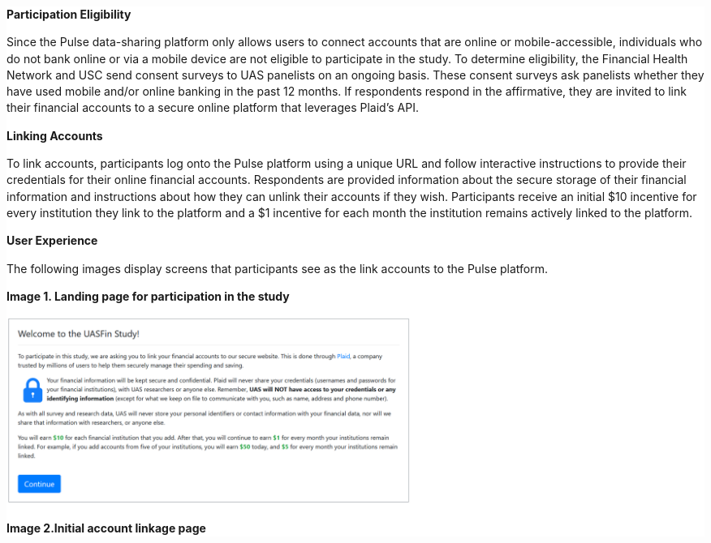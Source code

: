 **Participation Eligibility**

Since the Pulse data-sharing platform only allows users to connect
accounts that are online or mobile-accessible, individuals who do not
bank online or via a mobile device are not eligible to participate in
the study. To determine eligibility, the Financial Health Network and
USC send consent surveys to UAS panelists on an ongoing basis. These
consent surveys ask panelists whether they have used mobile and/or
online banking in the past 12 months. If respondents respond in the
affirmative, they are invited to link their financial accounts to a
secure online platform that leverages Plaid’s API.

**Linking Accounts**

To link accounts, participants log onto the Pulse platform using a
unique URL and follow interactive instructions to provide their
credentials for their online financial accounts. Respondents are
provided information about the secure storage of their financial
information and instructions about how they can unlink their accounts if
they wish. Participants receive an initial $10 incentive for every
institution they link to the platform and a $1 incentive for each month
the institution remains actively linked to the platform.

**User Experience**

The following images display screens that participants see as the link
accounts to the Pulse platform.

**Image 1. Landing page for participation in the study**

<img src="https://github.com/financialhealthnetwork/pulse-transactional-methodology-public-/blob/main/pic1.png" width="500" />

**Image 2.Initial account linkage page**
